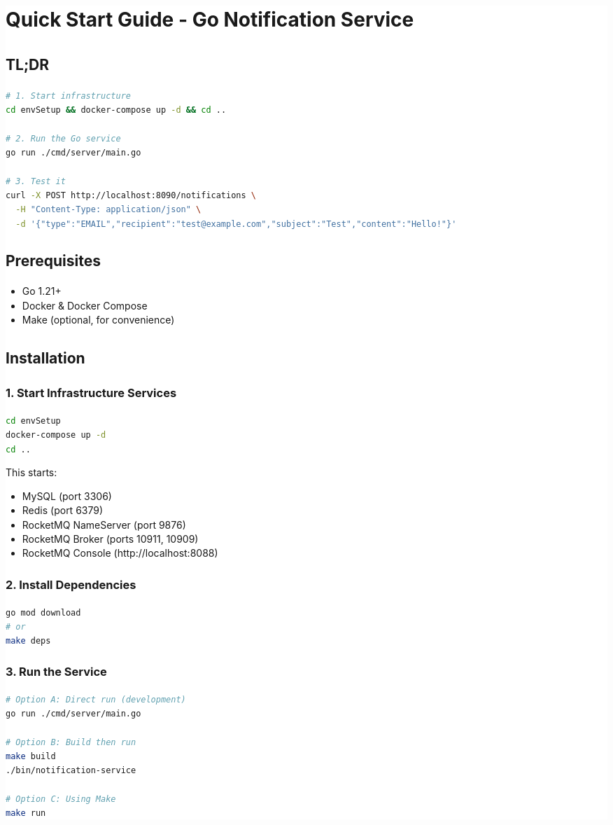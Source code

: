 # Quick Start Guide - Go Notification Service

## TL;DR

```bash
# 1. Start infrastructure
cd envSetup && docker-compose up -d && cd ..

# 2. Run the Go service
go run ./cmd/server/main.go

# 3. Test it
curl -X POST http://localhost:8090/notifications \
  -H "Content-Type: application/json" \
  -d '{"type":"EMAIL","recipient":"test@example.com","subject":"Test","content":"Hello!"}'
```

## Prerequisites

- Go 1.21+
- Docker & Docker Compose
- Make (optional, for convenience)

## Installation

### 1. Start Infrastructure Services

```bash
cd envSetup
docker-compose up -d
cd ..
```

This starts:
- MySQL (port 3306)
- Redis (port 6379)
- RocketMQ NameServer (port 9876)
- RocketMQ Broker (ports 10911, 10909)
- RocketMQ Console (http://localhost:8088)

### 2. Install Dependencies

```bash
go mod download
# or
make deps
```

### 3. Run the Service

```bash
# Option A: Direct run (development)
go run ./cmd/server/main.go

# Option B: Build then run
make build
./bin/notification-service

# Option C: Using Make
make run
```
